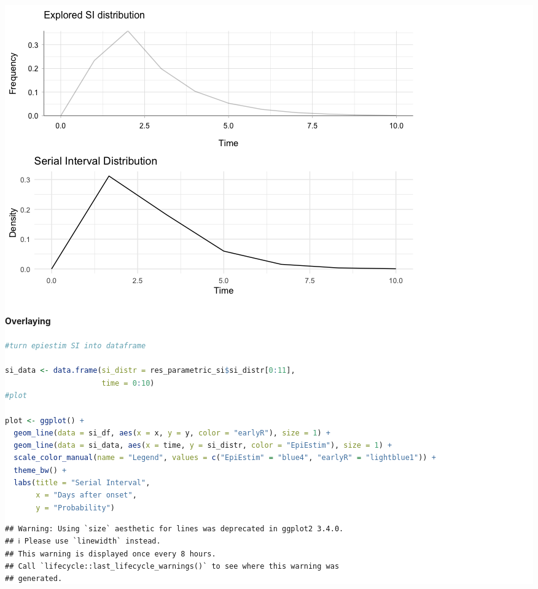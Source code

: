 ![](EpiEstim_earlyR_testing_files/figure-gfm/unnamed-chunk-12-1.png)

#### Overlaying

``` r
#turn epiestim SI into dataframe

si_data <- data.frame(si_distr = res_parametric_si$si_distr[0:11],
                      time = 0:10)
#plot 

plot <- ggplot() + 
  geom_line(data = si_df, aes(x = x, y = y, color = "earlyR"), size = 1) +
  geom_line(data = si_data, aes(x = time, y = si_distr, color = "EpiEstim"), size = 1) + 
  scale_color_manual(name = "Legend", values = c("EpiEstim" = "blue4", "earlyR" = "lightblue1")) +
  theme_bw() +
  labs(title = "Serial Interval",
       x = "Days after onset",
       y = "Probability")
```

    ## Warning: Using `size` aesthetic for lines was deprecated in ggplot2 3.4.0.
    ## ℹ Please use `linewidth` instead.
    ## This warning is displayed once every 8 hours.
    ## Call `lifecycle::last_lifecycle_warnings()` to see where this warning was
    ## generated.
